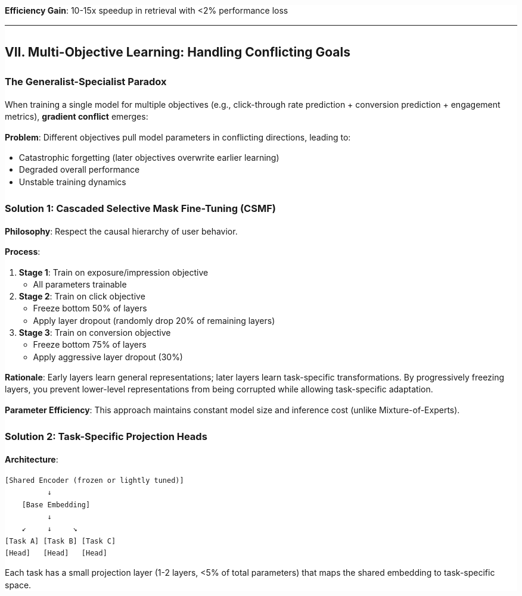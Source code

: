 **Efficiency Gain**: 10-15x speedup in retrieval with <2% performance loss

---

## VII. Multi-Objective Learning: Handling Conflicting Goals

### The Generalist-Specialist Paradox

When training a single model for multiple objectives (e.g., click-through rate prediction + conversion prediction + engagement metrics), **gradient conflict** emerges:

**Problem**: Different objectives pull model parameters in conflicting directions, leading to:
- Catastrophic forgetting (later objectives overwrite earlier learning)
- Degraded overall performance
- Unstable training dynamics

### Solution 1: Cascaded Selective Mask Fine-Tuning (CSMF)

**Philosophy**: Respect the causal hierarchy of user behavior.

**Process**:
1. **Stage 1**: Train on exposure/impression objective
   - All parameters trainable
2. **Stage 2**: Train on click objective
   - Freeze bottom 50% of layers
   - Apply layer dropout (randomly drop 20% of remaining layers)
3. **Stage 3**: Train on conversion objective
   - Freeze bottom 75% of layers
   - Apply aggressive layer dropout (30%)

**Rationale**: Early layers learn general representations; later layers learn task-specific transformations. By progressively freezing layers, you prevent lower-level representations from being corrupted while allowing task-specific adaptation.

**Parameter Efficiency**: This approach maintains constant model size and inference cost (unlike Mixture-of-Experts).

### Solution 2: Task-Specific Projection Heads

**Architecture**:
```
[Shared Encoder (frozen or lightly tuned)]
          ↓
    [Base Embedding]
          ↓
    ↙     ↓     ↘
[Task A] [Task B] [Task C]
[Head]   [Head]   [Head]
```

Each task has a small projection layer (1-2 layers, <5% of total parameters) that maps the shared embedding to task-specific space.
